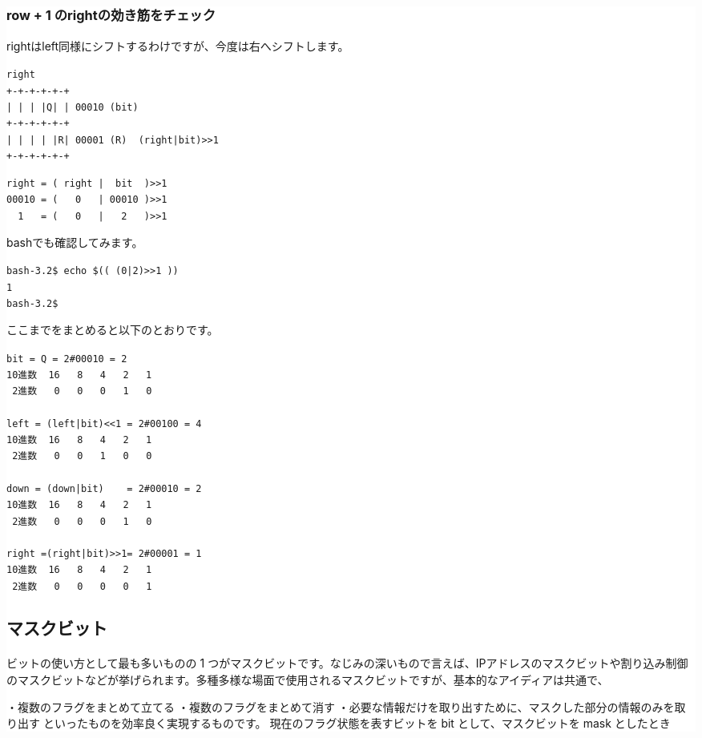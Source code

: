
### row + 1 のrightの効き筋をチェック
rightはleft同様にシフトするわけですが、今度は右へシフトします。

```
right
+-+-+-+-+-+
| | | |Q| | 00010 (bit)
+-+-+-+-+-+
| | | | |R| 00001 (R)  (right|bit)>>1
+-+-+-+-+-+
```

```
right = ( right |  bit  )>>1
00010 = (   0   | 00010 )>>1
  1   = (   0   |   2   )>>1
```

bashでも確認してみます。
```
bash-3.2$ echo $(( (0|2)>>1 ))
1
bash-3.2$
```

ここまでをまとめると以下のとおりです。
```
bit = Q = 2#00010 = 2
10進数  16   8   4   2   1
 2進数   0   0   0   1   0

left = (left|bit)<<1 = 2#00100 = 4
10進数  16   8   4   2   1
 2進数   0   0   1   0   0

down = (down|bit)    = 2#00010 = 2
10進数  16   8   4   2   1
 2進数   0   0   0   1   0

right =(right|bit)>>1= 2#00001 = 1
10進数  16   8   4   2   1
 2進数   0   0   0   0   1
```



## マスクビット
ビットの使い方として最も多いものの 1 つがマスクビットです。なじみの深いもので言えば、IPアドレスのマスクビットや割り込み制御のマスクビットなどが挙げられます。多種多様な場面で使用されるマスクビットですが、基本的なアイディアは共通で、

・複数のフラグをまとめて立てる
・複数のフラグをまとめて消す
・必要な情報だけを取り出すために、マスクした部分の情報のみを取り出す
  といったものを効率良く実現するものです。
  現在のフラグ状態を表すビットを bit として、マスクビットを mask としたとき
